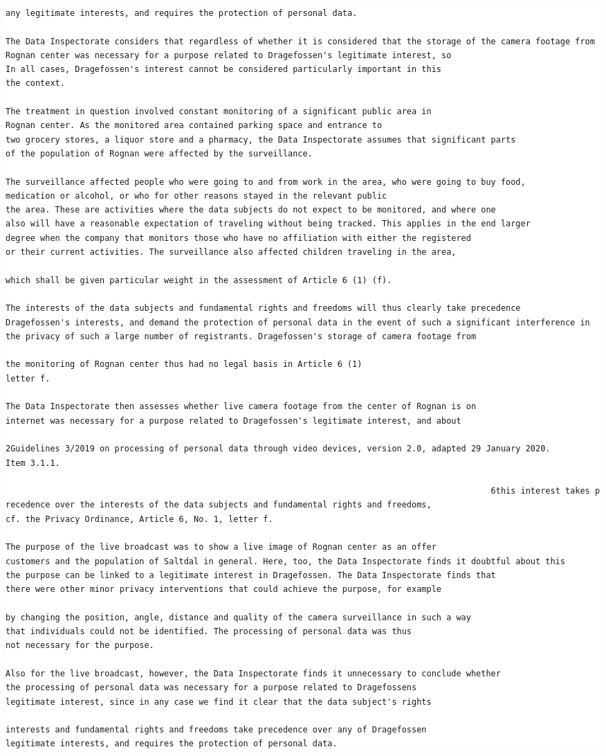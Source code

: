 ```
any legitimate interests, and requires the protection of personal data.

The Data Inspectorate considers that regardless of whether it is considered that the storage of the camera footage from
Rognan center was necessary for a purpose related to Dragefossen's legitimate interest, so
In all cases, Dragefossen's interest cannot be considered particularly important in this
the context.

The treatment in question involved constant monitoring of a significant public area in
Rognan center. As the monitored area contained parking space and entrance to
two grocery stores, a liquor store and a pharmacy, the Data Inspectorate assumes that significant parts
of the population of Rognan were affected by the surveillance.

The surveillance affected people who were going to and from work in the area, who were going to buy food,
medication or alcohol, or who for other reasons stayed in the relevant public
the area. These are activities where the data subjects do not expect to be monitored, and where one
also will have a reasonable expectation of traveling without being tracked. This applies in the end larger
degree when the company that monitors those who have no affiliation with either the registered
or their current activities. The surveillance also affected children traveling in the area,

which shall be given particular weight in the assessment of Article 6 (1) (f).

The interests of the data subjects and fundamental rights and freedoms will thus clearly take precedence
Dragefossen's interests, and demand the protection of personal data in the event of such a significant interference in
the privacy of such a large number of registrants. Dragefossen's storage of camera footage from

the monitoring of Rognan center thus had no legal basis in Article 6 (1)
letter f.

The Data Inspectorate then assesses whether live camera footage from the center of Rognan is on
internet was necessary for a purpose related to Dragefossen's legitimate interest, and about

2Guidelines 3/2019 on processing of personal data through video devices, version 2.0, adapted 29 January 2020.
Item 3.1.1.

                                                                                                  6this interest takes precedence over the interests of the data subjects and fundamental rights and freedoms,
cf. the Privacy Ordinance, Article 6, No. 1, letter f.

The purpose of the live broadcast was to show a live image of Rognan center as an offer
customers and the population of Saltdal in general. Here, too, the Data Inspectorate finds it doubtful about this
the purpose can be linked to a legitimate interest in Dragefossen. The Data Inspectorate finds that
there were other minor privacy interventions that could achieve the purpose, for example

by changing the position, angle, distance and quality of the camera surveillance in such a way
that individuals could not be identified. The processing of personal data was thus
not necessary for the purpose.

Also for the live broadcast, however, the Data Inspectorate finds it unnecessary to conclude whether
the processing of personal data was necessary for a purpose related to Dragefossens
legitimate interest, since in any case we find it clear that the data subject's rights

interests and fundamental rights and freedoms take precedence over any of Dragefossen
legitimate interests, and requires the protection of personal data.
```